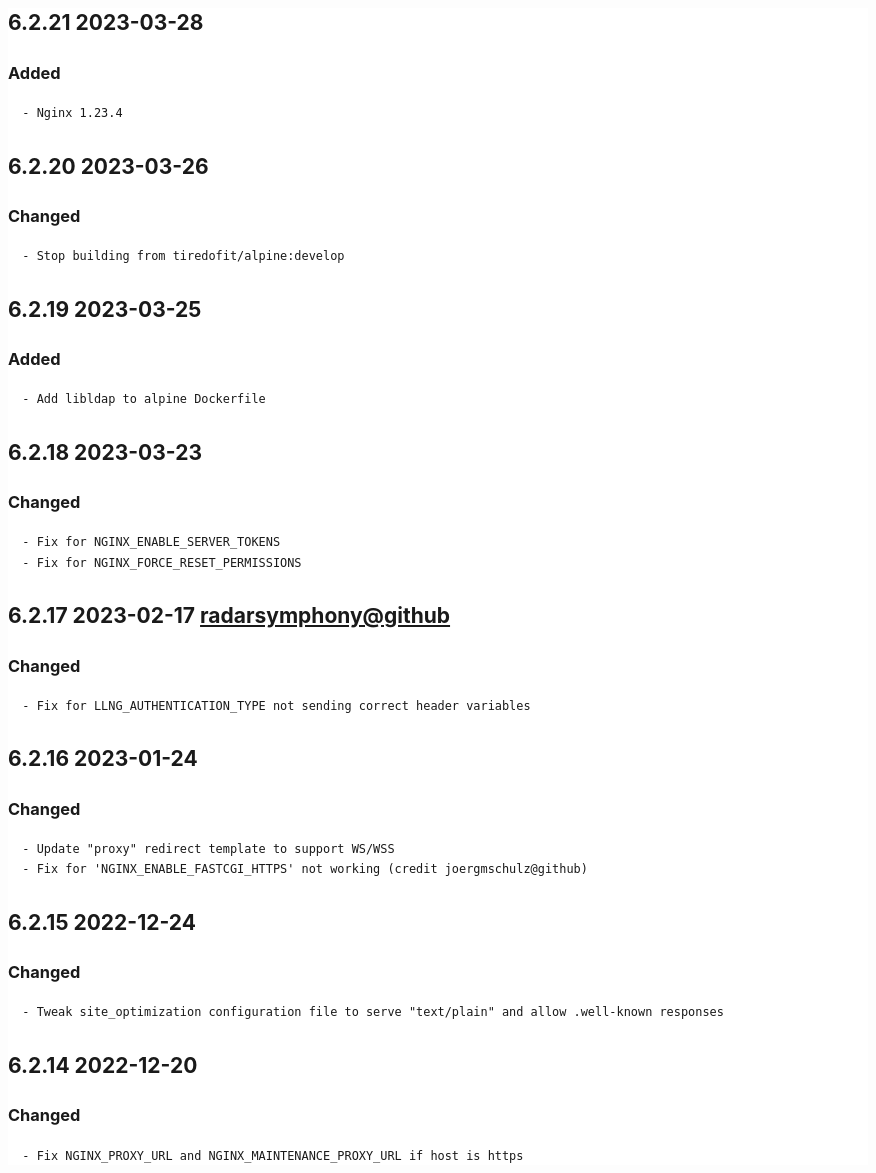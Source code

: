 
## 6.2.21 2023-03-28 <dave at tiredofit dot ca>

   ### Added
      - Nginx 1.23.4


## 6.2.20 2023-03-26 <dave at tiredofit dot ca>

   ### Changed
      - Stop building from tiredofit/alpine:develop


## 6.2.19 2023-03-25 <dave at tiredofit dot ca>

   ### Added
      - Add libldap to alpine Dockerfile


## 6.2.18 2023-03-23 <dave at tiredofit dot ca>

   ### Changed
      - Fix for NGINX_ENABLE_SERVER_TOKENS
      - Fix for NGINX_FORCE_RESET_PERMISSIONS


## 6.2.17 2023-02-17 <radarsymphony@github>

   ### Changed
      - Fix for LLNG_AUTHENTICATION_TYPE not sending correct header variables


## 6.2.16 2023-01-24 <dave at tiredofit dot ca>

   ### Changed
      - Update "proxy" redirect template to support WS/WSS
      - Fix for 'NGINX_ENABLE_FASTCGI_HTTPS' not working (credit joergmschulz@github)


## 6.2.15 2022-12-24 <dave at tiredofit dot ca>

   ### Changed
      - Tweak site_optimization configuration file to serve "text/plain" and allow .well-known responses


## 6.2.14 2022-12-20 <dave at tiredofit dot ca>

   ### Changed
      - Fix NGINX_PROXY_URL and NGINX_MAINTENANCE_PROXY_URL if host is https
